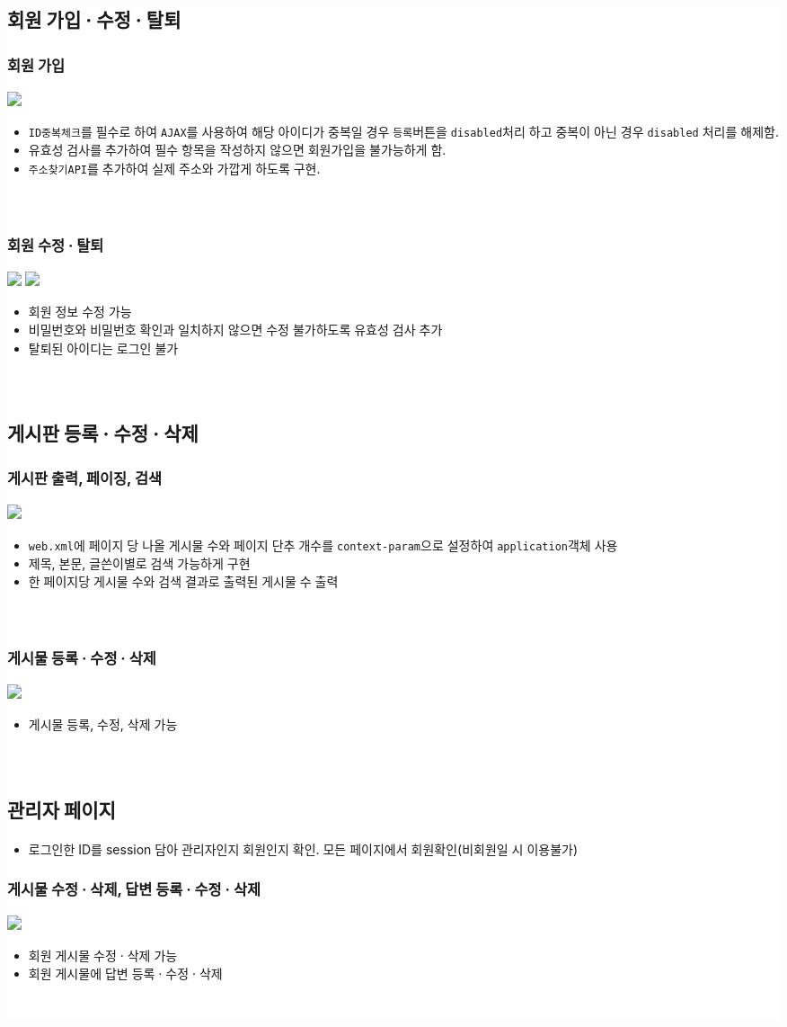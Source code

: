 ## 회원 가입 · 수정 · 탈퇴
### 회원 가입
<img src='https://user-images.githubusercontent.com/127198819/253482697-6c9cbad3-a7ae-4412-8cbe-835414c1b2aa.gif'>

- `ID중복체크`를 필수로 하여 `AJAX`를 사용하여 해당 아이디가 중복일 경우 `등록`버튼을 `disabled`처리 하고 중복이 아닌 경우 `disabled` 처리를 해제함.
- 유효성 검사를 추가하여 필수 항목을 작성하지 않으면 회원가입을 불가능하게 함.
- `주소찾기API`를 추가하여 실제 주소와 가깝게 하도록 구현.
<br><br><br>

### 회원 수정 · 탈퇴
<div>
<img src='https://user-images.githubusercontent.com/127198819/253490916-f1819de0-f460-4cba-895d-f5797c293f10.gif' width='40%'>
<img src='https://user-images.githubusercontent.com/127198819/253491460-2aceecc6-ed55-4b9c-af17-ab2289dee772.gif' width='40%'>
</div>

- 회원 정보 수정 가능
- 비밀번호와 비밀번호 확인과 일치하지 않으면 수정 불가하도록 유효성 검사 추가
- 탈퇴된 아이디는 로그인 불가
<br><br><br>

## 게시판 등록 · 수정 · 삭제 
### 게시판 출력, 페이징, 검색
<img src='https://user-images.githubusercontent.com/127198819/253493378-9551d3c4-959b-4775-a437-aa2d375d9239.gif'>

- `web.xml`에 페이지 당 나올 게시물 수와 페이지 단추 개수를  `context-param`으로 설정하여 `application`객체 사용
- 제목, 본문, 글쓴이별로 검색 가능하게 구현
- 한 페이지당 게시물 수와 검색 결과로 출력된 게시물 수 출력
<br><br><br>

### 게시물 등록 · 수정 · 삭제 
<img src='https://user-images.githubusercontent.com/127198819/253495983-98d5d6be-ad51-425f-86f7-7e77cf679eb9.gif'>

- 게시물 등록, 수정, 삭제 가능
<br><br><br>
 
 ## 관리자 페이지
 - 로그인한 ID를 session 담아 관리자인지 회원인지 확인. 모든 페이지에서 회원확인(비회원일 시 이용불가)
 ### 게시물 수정 · 삭제, 답변 등록 · 수정 · 삭제 
 <img src='https://user-images.githubusercontent.com/127198819/253497869-1b21865f-52b6-42e2-8bd2-ff4c024033bc.gif'>
 
 - 회원 게시물 수정 · 삭제 가능
 - 회원 게시물에 답변 등록 · 수정 · 삭제 
<br><br><br>
